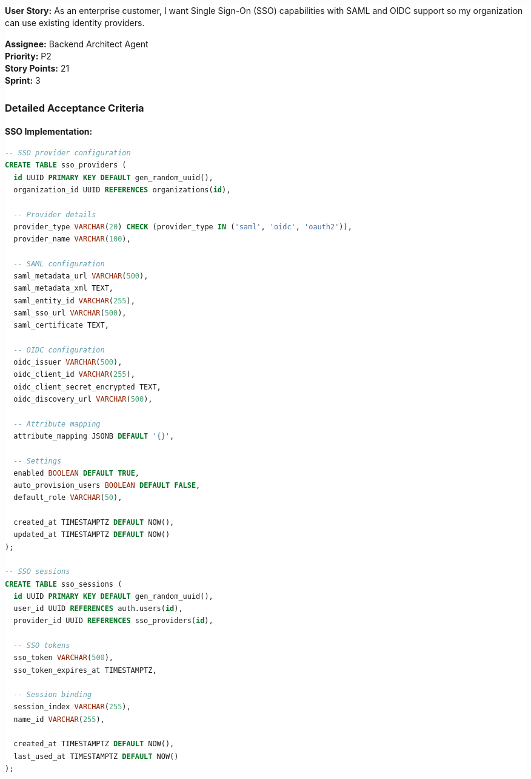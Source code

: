 **User Story:** As an enterprise customer, I want Single Sign-On (SSO) capabilities with SAML and OIDC support so my organization can use existing identity providers.

**Assignee:** Backend Architect Agent  
**Priority:** P2  
**Story Points:** 21  
**Sprint:** 3

### Detailed Acceptance Criteria

**SSO Implementation:**
```sql
-- SSO provider configuration
CREATE TABLE sso_providers (
  id UUID PRIMARY KEY DEFAULT gen_random_uuid(),
  organization_id UUID REFERENCES organizations(id),
  
  -- Provider details
  provider_type VARCHAR(20) CHECK (provider_type IN ('saml', 'oidc', 'oauth2')),
  provider_name VARCHAR(100),
  
  -- SAML configuration
  saml_metadata_url VARCHAR(500),
  saml_metadata_xml TEXT,
  saml_entity_id VARCHAR(255),
  saml_sso_url VARCHAR(500),
  saml_certificate TEXT,
  
  -- OIDC configuration
  oidc_issuer VARCHAR(500),
  oidc_client_id VARCHAR(255),
  oidc_client_secret_encrypted TEXT,
  oidc_discovery_url VARCHAR(500),
  
  -- Attribute mapping
  attribute_mapping JSONB DEFAULT '{}',
  
  -- Settings
  enabled BOOLEAN DEFAULT TRUE,
  auto_provision_users BOOLEAN DEFAULT FALSE,
  default_role VARCHAR(50),
  
  created_at TIMESTAMPTZ DEFAULT NOW(),
  updated_at TIMESTAMPTZ DEFAULT NOW()
);

-- SSO sessions
CREATE TABLE sso_sessions (
  id UUID PRIMARY KEY DEFAULT gen_random_uuid(),
  user_id UUID REFERENCES auth.users(id),
  provider_id UUID REFERENCES sso_providers(id),
  
  -- SSO tokens
  sso_token VARCHAR(500),
  sso_token_expires_at TIMESTAMPTZ,
  
  -- Session binding
  session_index VARCHAR(255),
  name_id VARCHAR(255),
  
  created_at TIMESTAMPTZ DEFAULT NOW(),
  last_used_at TIMESTAMPTZ DEFAULT NOW()
);

```